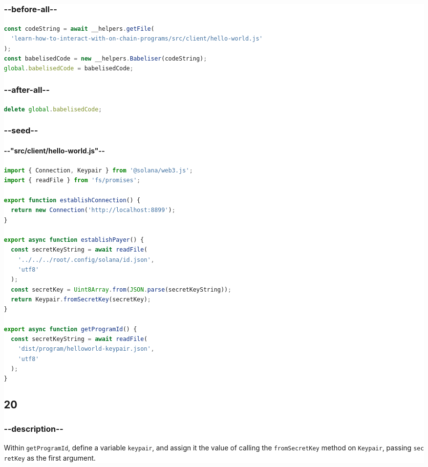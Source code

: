 ### --before-all--

```js
const codeString = await __helpers.getFile(
  'learn-how-to-interact-with-on-chain-programs/src/client/hello-world.js'
);
const babelisedCode = new __helpers.Babeliser(codeString);
global.babelisedCode = babelisedCode;
```

### --after-all--

```js
delete global.babelisedCode;
```

### --seed--

#### --"src/client/hello-world.js"--

```js
import { Connection, Keypair } from '@solana/web3.js';
import { readFile } from 'fs/promises';

export function establishConnection() {
  return new Connection('http://localhost:8899');
}

export async function establishPayer() {
  const secretKeyString = await readFile(
    '../../../root/.config/solana/id.json',
    'utf8'
  );
  const secretKey = Uint8Array.from(JSON.parse(secretKeyString));
  return Keypair.fromSecretKey(secretKey);
}

export async function getProgramId() {
  const secretKeyString = await readFile(
    'dist/program/helloworld-keypair.json',
    'utf8'
  );
}
```

## 20

### --description--

Within `getProgramId`, define a variable `keypair`, and assign it the value of calling the `fromSecretKey` method on `Keypair`, passing `secretKey` as the first argument.
